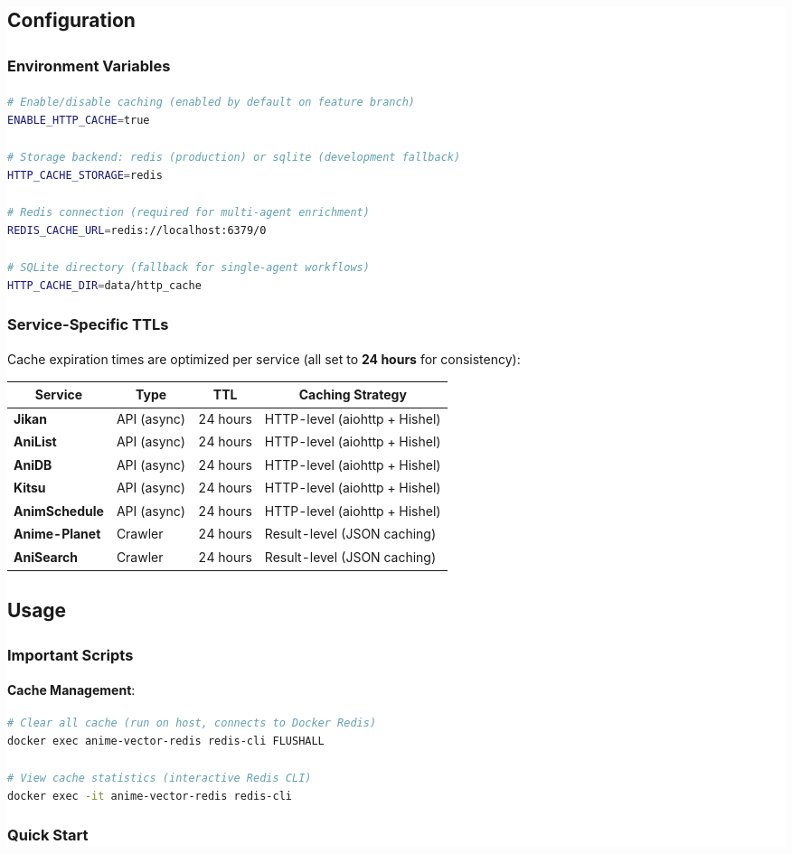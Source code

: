 ## Configuration

### Environment Variables

```bash
# Enable/disable caching (enabled by default on feature branch)
ENABLE_HTTP_CACHE=true

# Storage backend: redis (production) or sqlite (development fallback)
HTTP_CACHE_STORAGE=redis

# Redis connection (required for multi-agent enrichment)
REDIS_CACHE_URL=redis://localhost:6379/0

# SQLite directory (fallback for single-agent workflows)
HTTP_CACHE_DIR=data/http_cache
```

### Service-Specific TTLs

Cache expiration times are optimized per service (all set to **24 hours** for consistency):

| Service          | Type        | TTL      | Caching Strategy              |
| ---------------- | ----------- | -------- | ----------------------------- |
| **Jikan**        | API (async) | 24 hours | HTTP-level (aiohttp + Hishel) |
| **AniList**      | API (async) | 24 hours | HTTP-level (aiohttp + Hishel) |
| **AniDB**        | API (async) | 24 hours | HTTP-level (aiohttp + Hishel) |
| **Kitsu**        | API (async) | 24 hours | HTTP-level (aiohttp + Hishel) |
| **AnimSchedule** | API (async) | 24 hours | HTTP-level (aiohttp + Hishel) |
| **Anime-Planet** | Crawler     | 24 hours | Result-level (JSON caching)   |
| **AniSearch**    | Crawler     | 24 hours | Result-level (JSON caching)   |

## Usage

### Important Scripts

**Cache Management**:

```bash
# Clear all cache (run on host, connects to Docker Redis)
docker exec anime-vector-redis redis-cli FLUSHALL

# View cache statistics (interactive Redis CLI)
docker exec -it anime-vector-redis redis-cli
```

### Quick Start
